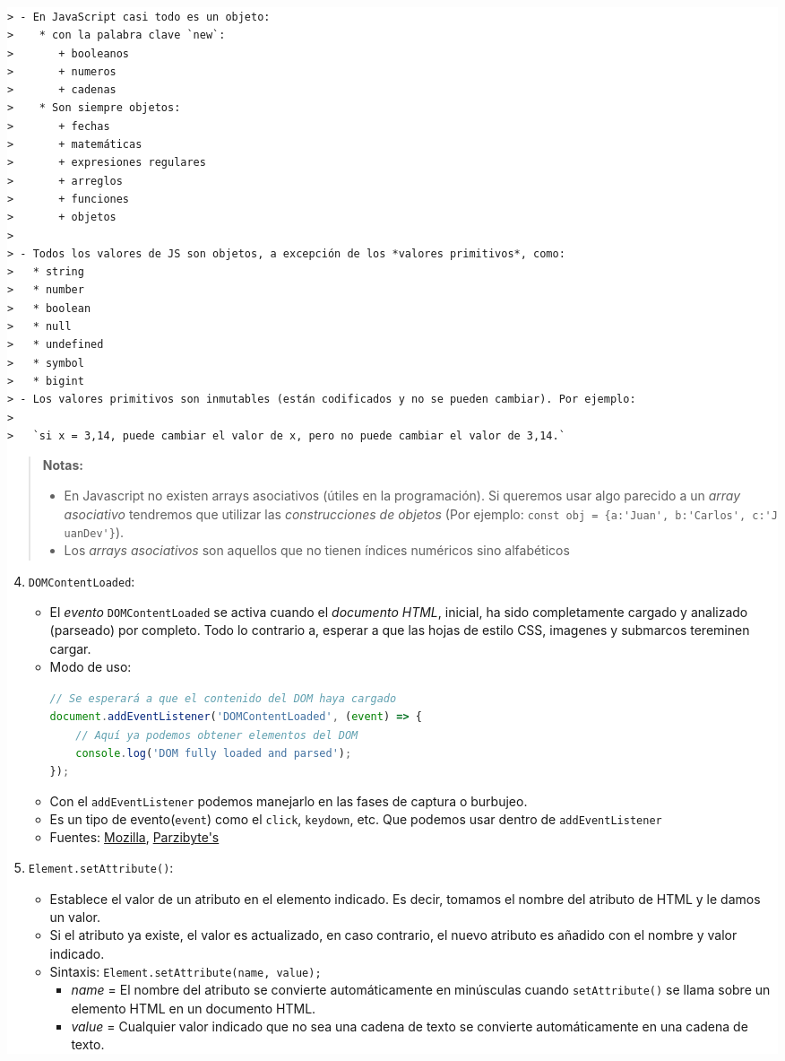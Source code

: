     > - En JavaScript casi todo es un objeto:
    >    * con la palabra clave `new`:
    >       + booleanos
    >       + numeros
    >       + cadenas 
    >    * Son siempre objetos:
    >       + fechas
    >       + matemáticas
    >       + expresiones regulares
    >       + arreglos
    >       + funciones
    >       + objetos
    >
    > - Todos los valores de JS son objetos, a excepción de los *valores primitivos*, como:
    >   * string
    >   * number
    >   * boolean
    >   * null
    >   * undefined
    >   * symbol
    >   * bigint
    > - Los valores primitivos son inmutables (están codificados y no se pueden cambiar). Por ejemplo:
    >
    >   `si x = 3,14, puede cambiar el valor de x, pero no puede cambiar el valor de 3,14.`

> **Notas:** 
>
> - En Javascript no existen arrays asociativos (útiles en la programación). Si queremos usar algo parecido a un *array asociativo* tendremos que utilizar las *construcciones de objetos* (Por ejemplo: `const obj = {a:'Juan', b:'Carlos', c:'JuanDev'}`).
> - Los *arrays asociativos* son aquellos que no tienen índices numéricos sino alfabéticos
    
4. `DOMContentLoaded`:
    - El *evento* `DOMContentLoaded` se activa cuando el *documento HTML*, inicial, ha sido completamente cargado y analizado (parseado) por completo. Todo lo contrario a, esperar a que las hojas de estilo CSS, imagenes y submarcos tereminen cargar.
    - Modo de uso:
        ```javascript
        // Se esperará a que el contenido del DOM haya cargado
        document.addEventListener('DOMContentLoaded', (event) => {
            // Aquí ya podemos obtener elementos del DOM
            console.log('DOM fully loaded and parsed');
        });
        ```
    - Con el `addEventListener` podemos manejarlo en las fases de captura o burbujeo.
    - Es un tipo de evento(`event`) como el `click`, `keydown`, etc. Que podemos usar dentro de `addEventListener`
    - Fuentes: [Mozilla](https://developer.mozilla.org/en-US/docs/Web/API/Window/DOMContentLoaded_event), [Parzibyte's](https://parzibyte.me/blog/2019/12/05/domcontentloaded-javascript/)

5. `Element.setAttribute()`:
    - Establece el valor de un atributo en el elemento indicado. Es decir, tomamos el nombre del atributo de HTML y le damos un valor. 
    - Si el atributo ya existe, el valor es actualizado, en caso contrario, el nuevo atributo es añadido con el nombre y valor indicado.
    - Sintaxis: 
        `Element.setAttribute(name, value);`
        * *name* = El nombre del atributo se convierte automáticamente en minúsculas cuando `setAttribute()` se llama sobre un elemento HTML en un documento HTML.
        * *value* = Cualquier valor indicado que no sea una cadena de texto se convierte automáticamente en una cadena de texto.
